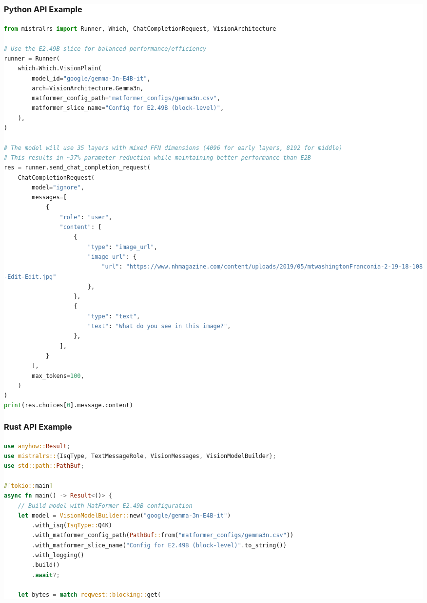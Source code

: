 ### Python API Example

```python
from mistralrs import Runner, Which, ChatCompletionRequest, VisionArchitecture

# Use the E2.49B slice for balanced performance/efficiency
runner = Runner(
    which=Which.VisionPlain(
        model_id="google/gemma-3n-E4B-it",
        arch=VisionArchitecture.Gemma3n,
        matformer_config_path="matformer_configs/gemma3n.csv",
        matformer_slice_name="Config for E2.49B (block-level)",
    ),
)

# The model will use 35 layers with mixed FFN dimensions (4096 for early layers, 8192 for middle)
# This results in ~37% parameter reduction while maintaining better performance than E2B
res = runner.send_chat_completion_request(
    ChatCompletionRequest(
        model="ignore",
        messages=[
            {
                "role": "user",
                "content": [
                    {
                        "type": "image_url",
                        "image_url": {
                            "url": "https://www.nhmagazine.com/content/uploads/2019/05/mtwashingtonFranconia-2-19-18-108-Edit-Edit.jpg"
                        },
                    },
                    {
                        "type": "text",
                        "text": "What do you see in this image?",
                    },
                ],
            }
        ],
        max_tokens=100,
    )
)
print(res.choices[0].message.content)
```

### Rust API Example

```rust
use anyhow::Result;
use mistralrs::{IsqType, TextMessageRole, VisionMessages, VisionModelBuilder};
use std::path::PathBuf;

#[tokio::main]
async fn main() -> Result<()> {
    // Build model with MatFormer E2.49B configuration
    let model = VisionModelBuilder::new("google/gemma-3n-E4B-it")
        .with_isq(IsqType::Q4K)
        .with_matformer_config_path(PathBuf::from("matformer_configs/gemma3n.csv"))
        .with_matformer_slice_name("Config for E2.49B (block-level)".to_string())
        .with_logging()
        .build()
        .await?;

    let bytes = match reqwest::blocking::get(
```